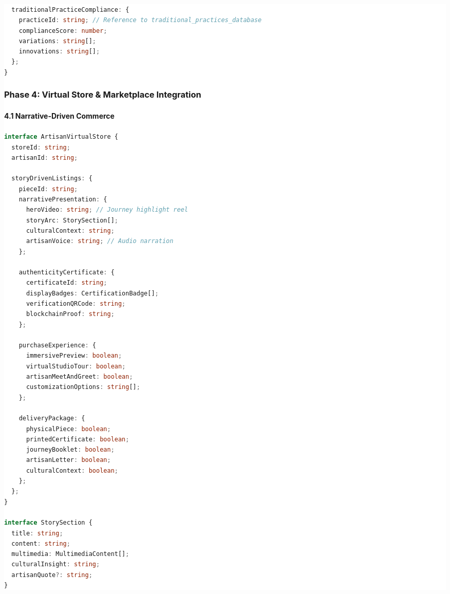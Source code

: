 ```typescript
  traditionalPracticeCompliance: {
    practiceId: string; // Reference to traditional_practices_database
    complianceScore: number;
    variations: string[];
    innovations: string[];
  };
}
```

### **Phase 4: Virtual Store & Marketplace Integration**

#### **4.1 Narrative-Driven Commerce**
```typescript
interface ArtisanVirtualStore {
  storeId: string;
  artisanId: string;
  
  storyDrivenListings: {
    pieceId: string;
    narrativePresentation: {
      heroVideo: string; // Journey highlight reel
      storyArc: StorySection[];
      culturalContext: string;
      artisanVoice: string; // Audio narration
    };
    
    authenticityCertificate: {
      certificateId: string;
      displayBadges: CertificationBadge[];
      verificationQRCode: string;
      blockchainProof: string;
    };
    
    purchaseExperience: {
      immersivePreview: boolean;
      virtualStudioTour: boolean;
      artisanMeetAndGreet: boolean;
      customizationOptions: string[];
    };
    
    deliveryPackage: {
      physicalPiece: boolean;
      printedCertificate: boolean;
      journeyBooklet: boolean;
      artisanLetter: boolean;
      culturalContext: boolean;
    };
  };
}

interface StorySection {
  title: string;
  content: string;
  multimedia: MultimediaContent[];
  culturalInsight: string;
  artisanQuote?: string;
}
```
